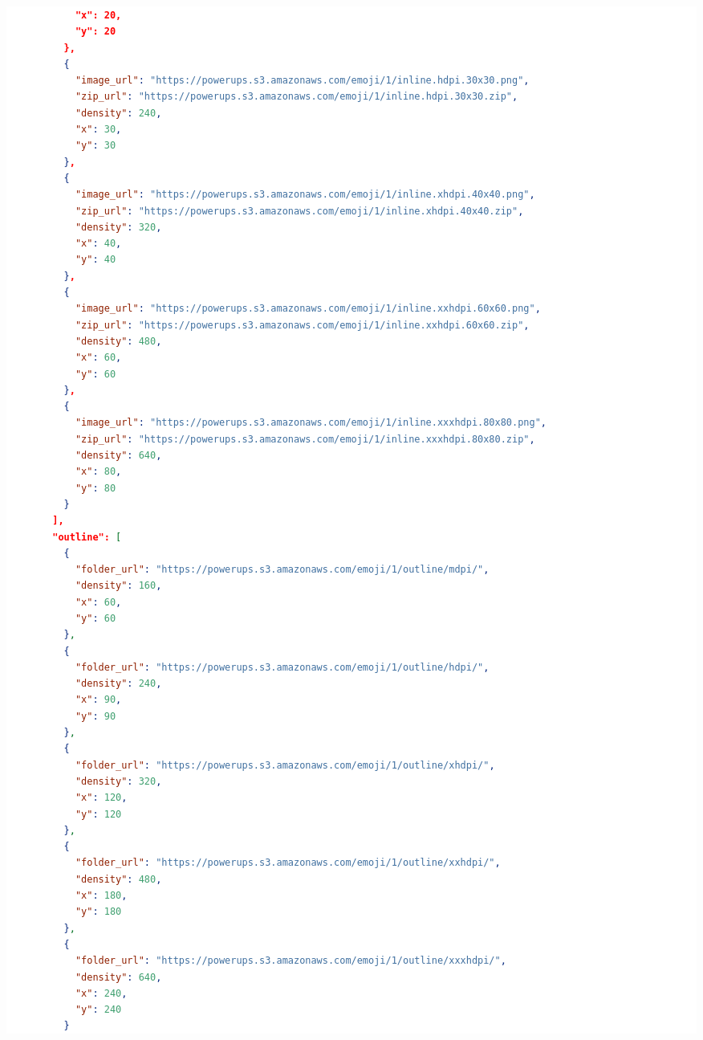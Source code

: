 ```json
            "x": 20,
            "y": 20
          },
          {
            "image_url": "https://powerups.s3.amazonaws.com/emoji/1/inline.hdpi.30x30.png",
            "zip_url": "https://powerups.s3.amazonaws.com/emoji/1/inline.hdpi.30x30.zip",
            "density": 240,
            "x": 30,
            "y": 30
          },
          {
            "image_url": "https://powerups.s3.amazonaws.com/emoji/1/inline.xhdpi.40x40.png",
            "zip_url": "https://powerups.s3.amazonaws.com/emoji/1/inline.xhdpi.40x40.zip",
            "density": 320,
            "x": 40,
            "y": 40
          },
          {
            "image_url": "https://powerups.s3.amazonaws.com/emoji/1/inline.xxhdpi.60x60.png",
            "zip_url": "https://powerups.s3.amazonaws.com/emoji/1/inline.xxhdpi.60x60.zip",
            "density": 480,
            "x": 60,
            "y": 60
          },
          {
            "image_url": "https://powerups.s3.amazonaws.com/emoji/1/inline.xxxhdpi.80x80.png",
            "zip_url": "https://powerups.s3.amazonaws.com/emoji/1/inline.xxxhdpi.80x80.zip",
            "density": 640,
            "x": 80,
            "y": 80
          }
        ],
        "outline": [
          {
            "folder_url": "https://powerups.s3.amazonaws.com/emoji/1/outline/mdpi/",
            "density": 160,
            "x": 60,
            "y": 60
          },
          {
            "folder_url": "https://powerups.s3.amazonaws.com/emoji/1/outline/hdpi/",
            "density": 240,
            "x": 90,
            "y": 90
          },
          {
            "folder_url": "https://powerups.s3.amazonaws.com/emoji/1/outline/xhdpi/",
            "density": 320,
            "x": 120,
            "y": 120
          },
          {
            "folder_url": "https://powerups.s3.amazonaws.com/emoji/1/outline/xxhdpi/",
            "density": 480,
            "x": 180,
            "y": 180
          },
          {
            "folder_url": "https://powerups.s3.amazonaws.com/emoji/1/outline/xxxhdpi/",
            "density": 640,
            "x": 240,
            "y": 240
          }
```